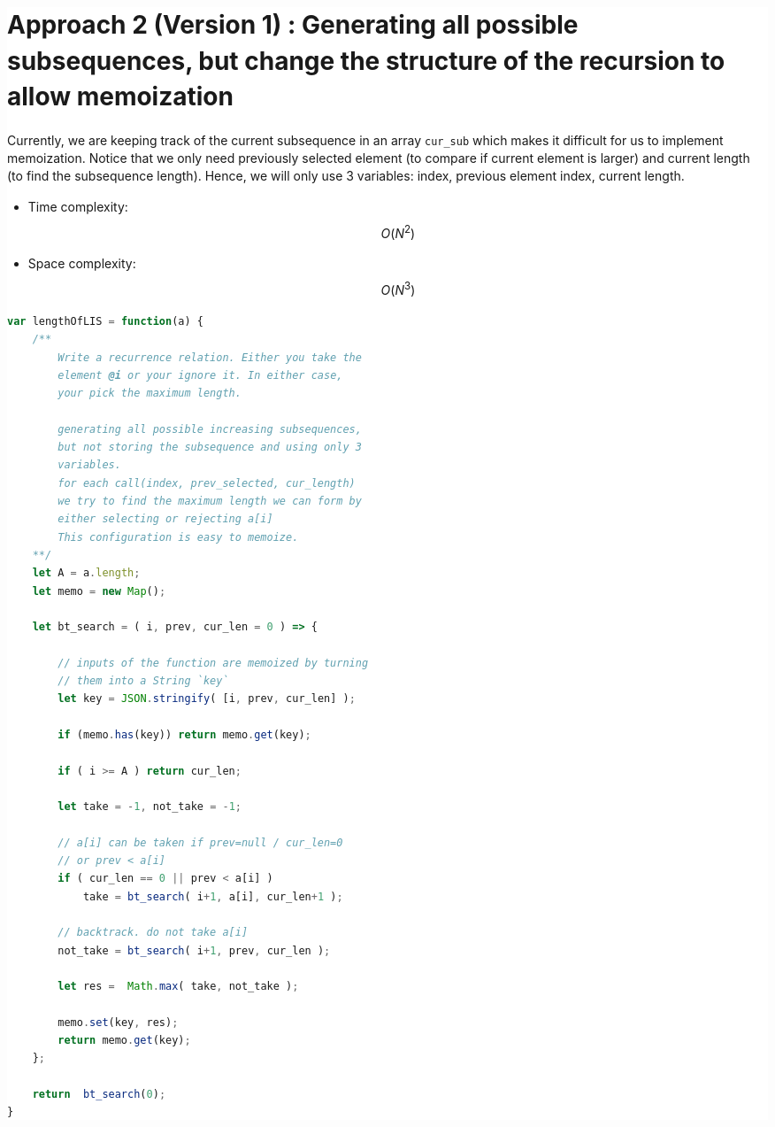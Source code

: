 # Approach 2 (Version 1) : Generating all possible subsequences, but change the structure of the recursion to allow memoization

Currently, we are keeping track of the current subsequence in an array `cur_sub` which makes it difficult for us to implement memoization. Notice that we only need previously selected element (to compare if current element is larger) and current length (to find the subsequence length). Hence, we will only use 3 variables: index, previous element index, current length.

- Time complexity: $$ O( N^2 ) $$


- Space complexity: $$O( N^3 )$$


```javascript []
var lengthOfLIS = function(a) {
    /**
        Write a recurrence relation. Either you take the
        element @i or your ignore it. In either case, 
        your pick the maximum length.
        
        generating all possible increasing subsequences,  
        but not storing the subsequence and using only 3   
        variables. 
        for each call(index, prev_selected, cur_length) 
        we try to find the maximum length we can form by
        either selecting or rejecting a[i]
        This configuration is easy to memoize. 
    **/
    let A = a.length;
    let memo = new Map();

    let bt_search = ( i, prev, cur_len = 0 ) => {
        
        // inputs of the function are memoized by turning
        // them into a String `key`
        let key = JSON.stringify( [i, prev, cur_len] );

        if (memo.has(key)) return memo.get(key);

        if ( i >= A ) return cur_len;
        
        let take = -1, not_take = -1;

        // a[i] can be taken if prev=null / cur_len=0 
        // or prev < a[i]
        if ( cur_len == 0 || prev < a[i] )
            take = bt_search( i+1, a[i], cur_len+1 );
        
        // backtrack. do not take a[i]
        not_take = bt_search( i+1, prev, cur_len );

        let res =  Math.max( take, not_take );

        memo.set(key, res);
        return memo.get(key);
    };

    return  bt_search(0);
}
```
